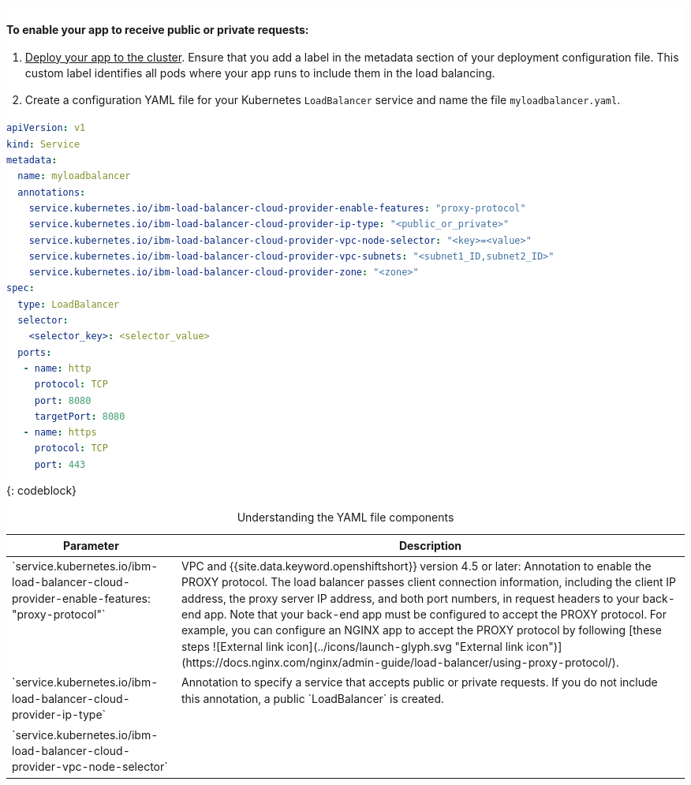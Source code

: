 </br>**To enable your app to receive public or private requests:**
1.  [Deploy your app to the cluster](/docs/openshift?topic=openshift-openshift_apps). Ensure that you add a label in the metadata section of your deployment configuration file. This custom label identifies all pods where your app runs to include them in the load balancing.

2. Create a configuration YAML file for your Kubernetes `LoadBalancer` service and name the file `myloadbalancer.yaml`.
  ```yaml
  apiVersion: v1
  kind: Service
  metadata:
    name: myloadbalancer
    annotations:
      service.kubernetes.io/ibm-load-balancer-cloud-provider-enable-features: "proxy-protocol"
      service.kubernetes.io/ibm-load-balancer-cloud-provider-ip-type: "<public_or_private>"
      service.kubernetes.io/ibm-load-balancer-cloud-provider-vpc-node-selector: "<key>=<value>"
      service.kubernetes.io/ibm-load-balancer-cloud-provider-vpc-subnets: "<subnet1_ID,subnet2_ID>"
      service.kubernetes.io/ibm-load-balancer-cloud-provider-zone: "<zone>"
  spec:
    type: LoadBalancer
    selector:
      <selector_key>: <selector_value>
    ports:
     - name: http
       protocol: TCP
       port: 8080
       targetPort: 8080
     - name: https
       protocol: TCP
       port: 443
  ```
  {: codeblock}

  <table summary="The columns are read from left to right. The first column has the parameter of the YAML file. The second column describes the parameter.">
  <caption>Understanding the YAML file components</caption>
  <col width="25%">
  <thead>
  <th>Parameter</th>
  <th>Description</th>
  </thead>
  <tbody>
  <tr>
    <td>`service.kubernetes.io/ibm-load-balancer-cloud-provider-enable-features: "proxy-protocol"`</td>
    <td>VPC and {{site.data.keyword.openshiftshort}} version 4.5 or later: Annotation to enable the PROXY protocol. The load balancer passes client connection information, including the client IP address, the proxy server IP address, and both port numbers, in request headers to your back-end app. Note that your back-end app must be configured to accept the PROXY protocol. For example, you can configure an NGINX app to accept the PROXY protocol by following [these steps ![External link icon](../icons/launch-glyph.svg "External link icon")](https://docs.nginx.com/nginx/admin-guide/load-balancer/using-proxy-protocol/).</td>
  </tr>
  <tr>
    <td>`service.kubernetes.io/ibm-load-balancer-cloud-provider-ip-type`</td>
    <td>Annotation to specify a service that accepts public or private requests. If you do not include this annotation, a public `LoadBalancer` is created.</td>
  </tr>
  <tr>
    <td>`service.kubernetes.io/ibm-load-balancer-cloud-provider-vpc-node-selector`</td>